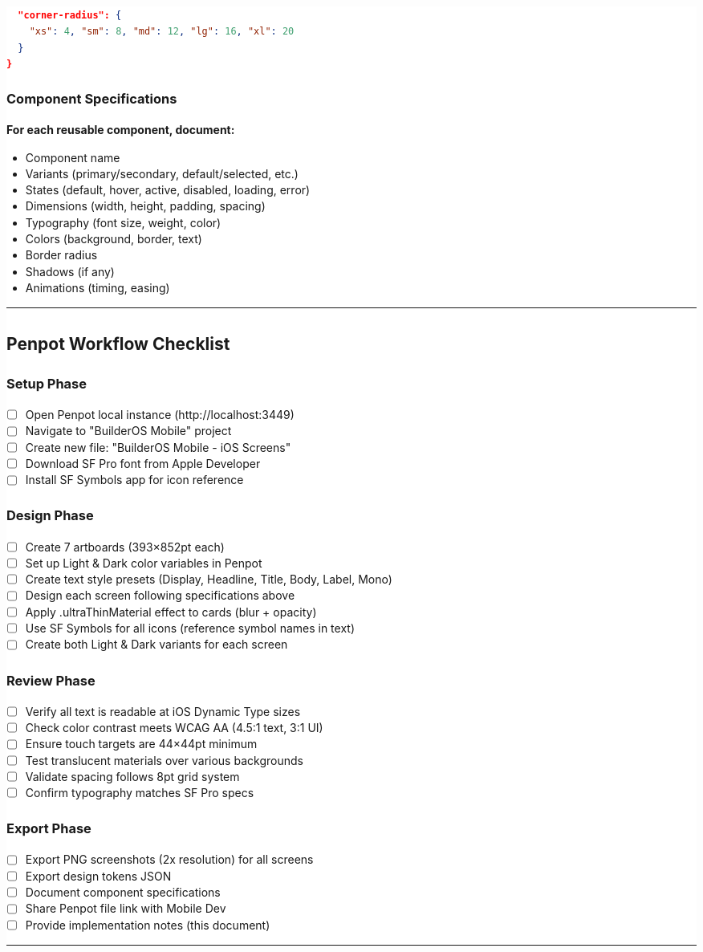 ```json
  "corner-radius": {
    "xs": 4, "sm": 8, "md": 12, "lg": 16, "xl": 20
  }
}
```

### Component Specifications

**For each reusable component, document:**
- Component name
- Variants (primary/secondary, default/selected, etc.)
- States (default, hover, active, disabled, loading, error)
- Dimensions (width, height, padding, spacing)
- Typography (font size, weight, color)
- Colors (background, border, text)
- Border radius
- Shadows (if any)
- Animations (timing, easing)

---

## Penpot Workflow Checklist

### Setup Phase
- [ ] Open Penpot local instance (http://localhost:3449)
- [ ] Navigate to "BuilderOS Mobile" project
- [ ] Create new file: "BuilderOS Mobile - iOS Screens"
- [ ] Download SF Pro font from Apple Developer
- [ ] Install SF Symbols app for icon reference

### Design Phase
- [ ] Create 7 artboards (393×852pt each)
- [ ] Set up Light & Dark color variables in Penpot
- [ ] Create text style presets (Display, Headline, Title, Body, Label, Mono)
- [ ] Design each screen following specifications above
- [ ] Apply .ultraThinMaterial effect to cards (blur + opacity)
- [ ] Use SF Symbols for all icons (reference symbol names in text)
- [ ] Create both Light & Dark variants for each screen

### Review Phase
- [ ] Verify all text is readable at iOS Dynamic Type sizes
- [ ] Check color contrast meets WCAG AA (4.5:1 text, 3:1 UI)
- [ ] Ensure touch targets are 44×44pt minimum
- [ ] Test translucent materials over various backgrounds
- [ ] Validate spacing follows 8pt grid system
- [ ] Confirm typography matches SF Pro specs

### Export Phase
- [ ] Export PNG screenshots (2x resolution) for all screens
- [ ] Export design tokens JSON
- [ ] Document component specifications
- [ ] Share Penpot file link with Mobile Dev
- [ ] Provide implementation notes (this document)

---